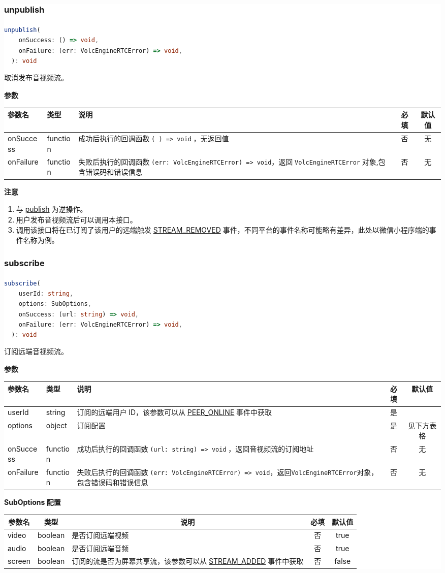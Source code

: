 ### unpublish

```typescript
unpublish(
    onSuccess: () => void,
    onFailure: (err: VolcEngineRTCError) => void,
  ): void
```

取消发布音视频流。

**参数**

| 参数名    | 类型     | 说明                                                                                                      | 必填 |  默认值  |
| :-------- | :------- | :-------------------------------------------------------------------------------------------------------- | :--: | :------: |
| onSuccess | function | 成功后执行的回调函数 `( ) => void` ，无返回值                                                               |  否  | 无 |
| onFailure | function | 失败后执行的回调函数 `(err: VolcEngineRTCError) => void`，返回 `VolcEngineRTCError` 对象,包含错误码和错误信息 |  否  | 无 |

**注意**

1. 与  [publish](#publish) 为逆操作。
2. 用户发布音视频流后可以调用本接口。
3. 调用该接口将在已订阅了该用户的远端触发 [STREAM_REMOVED](78566#stream-removed) 事件，不同平台的事件名称可能略有差异，此处以微信小程序端的事件名称为例。

### subscribe

```typescript
subscribe(
    userId: string,
    options: SubOptions,
    onSuccess: (url: string) => void,
    onFailure: (err: VolcEngineRTCError) => void,
  ): void
```

订阅远端音视频流。

**参数**

| 参数名    | 类型     | 说明                                                                                                      | 必填 |   默认值   |
| :-------- | :------- | :-------------------------------------------------------------------------------------------------------- | :--: | :--------: |
| userId    | string   | 订阅的远端用户 ID，该参数可以从 [PEER_ONLINE](78566#peer-online) 事件中获取                                                                                         |  是  |
| options   | object   | 订阅配置                                                                                                  |  是  | 见下方表格 |
| onSuccess | function | 成功后执行的回调函数 `(url: string) => void` ，返回音视频流的订阅地址                                       |  否  |  无   |
| onFailure | function | 失败后执行的回调函数 `(err: VolcEngineRTCError) => void`，返回`VolcEngineRTCError`对象，包含错误码和错误信息 |  否  |  无   |

**SubOptions 配置**

| 参数名 | 类型    | 说明                                                           | 必填 | 默认值 |
| ------ | ------- | -------------------------------------------------------------- | :--: | :----: |
| video  | boolean | 是否订阅远端视频                                               |  否  |  true  |
| audio  | boolean | 是否订阅远端音频                                               |  否  |  true  |
| screen | boolean | 订阅的流是否为屏幕共享流，该参数可以从 [STREAM_ADDED](78566#stream-added) 事件中获取 |  否  | false  |
